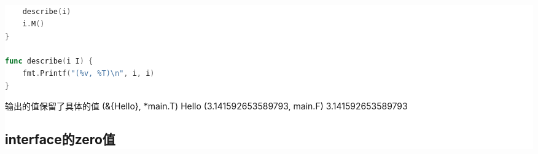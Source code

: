 ```go
	describe(i)
	i.M()
}

func describe(i I) {
	fmt.Printf("(%v, %T)\n", i, i)
}

```
输出的值保留了具体的值
(&{Hello}, *main.T)
Hello
(3.141592653589793, main.F)
3.141592653589793

## interface的zero值



